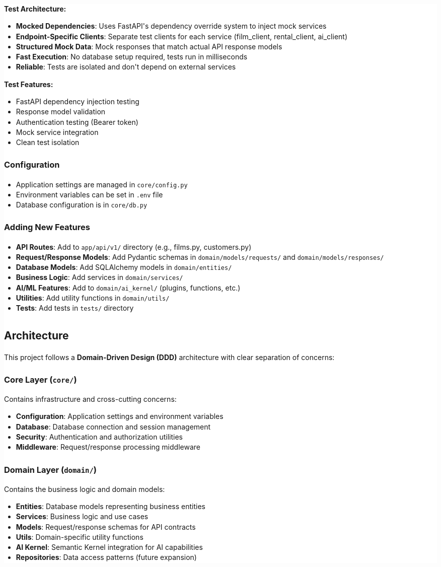 **Test Architecture:**
- **Mocked Dependencies**: Uses FastAPI's dependency override system to inject mock services
- **Endpoint-Specific Clients**: Separate test clients for each service (film_client, rental_client, ai_client)
- **Structured Mock Data**: Mock responses that match actual API response models
- **Fast Execution**: No database setup required, tests run in milliseconds
- **Reliable**: Tests are isolated and don't depend on external services

**Test Features:**
- FastAPI dependency injection testing
- Response model validation
- Authentication testing (Bearer token)
- Mock service integration
- Clean test isolation

### Configuration
- Application settings are managed in `core/config.py`
- Environment variables can be set in `.env` file
- Database configuration is in `core/db.py`

### Adding New Features
- **API Routes**: Add to `app/api/v1/` directory (e.g., films.py, customers.py)
- **Request/Response Models**: Add Pydantic schemas in `domain/models/requests/` and `domain/models/responses/`
- **Database Models**: Add SQLAlchemy models in `domain/entities/`
- **Business Logic**: Add services in `domain/services/`
- **AI/ML Features**: Add to `domain/ai_kernel/` (plugins, functions, etc.)
- **Utilities**: Add utility functions in `domain/utils/`
- **Tests**: Add tests in `tests/` directory

## Architecture

This project follows a **Domain-Driven Design (DDD)** architecture with clear separation of concerns:

### Core Layer (`core/`)
Contains infrastructure and cross-cutting concerns:
- **Configuration**: Application settings and environment variables
- **Database**: Database connection and session management
- **Security**: Authentication and authorization utilities
- **Middleware**: Request/response processing middleware

### Domain Layer (`domain/`)
Contains the business logic and domain models:
- **Entities**: Database models representing business entities
- **Services**: Business logic and use cases
- **Models**: Request/response schemas for API contracts
- **Utils**: Domain-specific utility functions
- **AI Kernel**: Semantic Kernel integration for AI capabilities
- **Repositories**: Data access patterns (future expansion)
